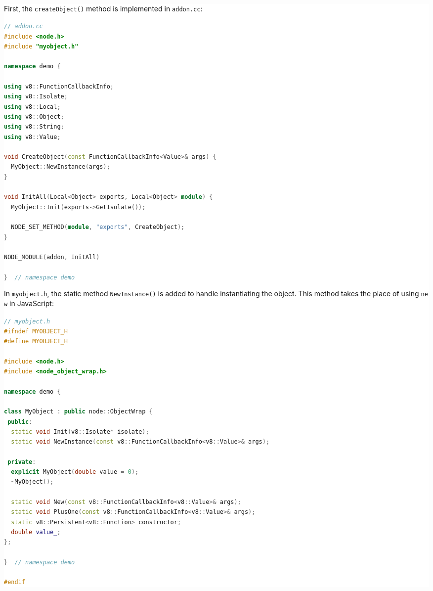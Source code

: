 First, the `createObject()` method is implemented in `addon.cc`:

```cpp
// addon.cc
#include <node.h>
#include "myobject.h"

namespace demo {

using v8::FunctionCallbackInfo;
using v8::Isolate;
using v8::Local;
using v8::Object;
using v8::String;
using v8::Value;

void CreateObject(const FunctionCallbackInfo<Value>& args) {
  MyObject::NewInstance(args);
}

void InitAll(Local<Object> exports, Local<Object> module) {
  MyObject::Init(exports->GetIsolate());

  NODE_SET_METHOD(module, "exports", CreateObject);
}

NODE_MODULE(addon, InitAll)

}  // namespace demo
```

In `myobject.h`, the static method `NewInstance()` is added to handle
instantiating the object. This method takes the place of using `new` in
JavaScript:

```cpp
// myobject.h
#ifndef MYOBJECT_H
#define MYOBJECT_H

#include <node.h>
#include <node_object_wrap.h>

namespace demo {

class MyObject : public node::ObjectWrap {
 public:
  static void Init(v8::Isolate* isolate);
  static void NewInstance(const v8::FunctionCallbackInfo<v8::Value>& args);

 private:
  explicit MyObject(double value = 0);
  ~MyObject();

  static void New(const v8::FunctionCallbackInfo<v8::Value>& args);
  static void PlusOne(const v8::FunctionCallbackInfo<v8::Value>& args);
  static v8::Persistent<v8::Function> constructor;
  double value_;
};

}  // namespace demo

#endif
```
